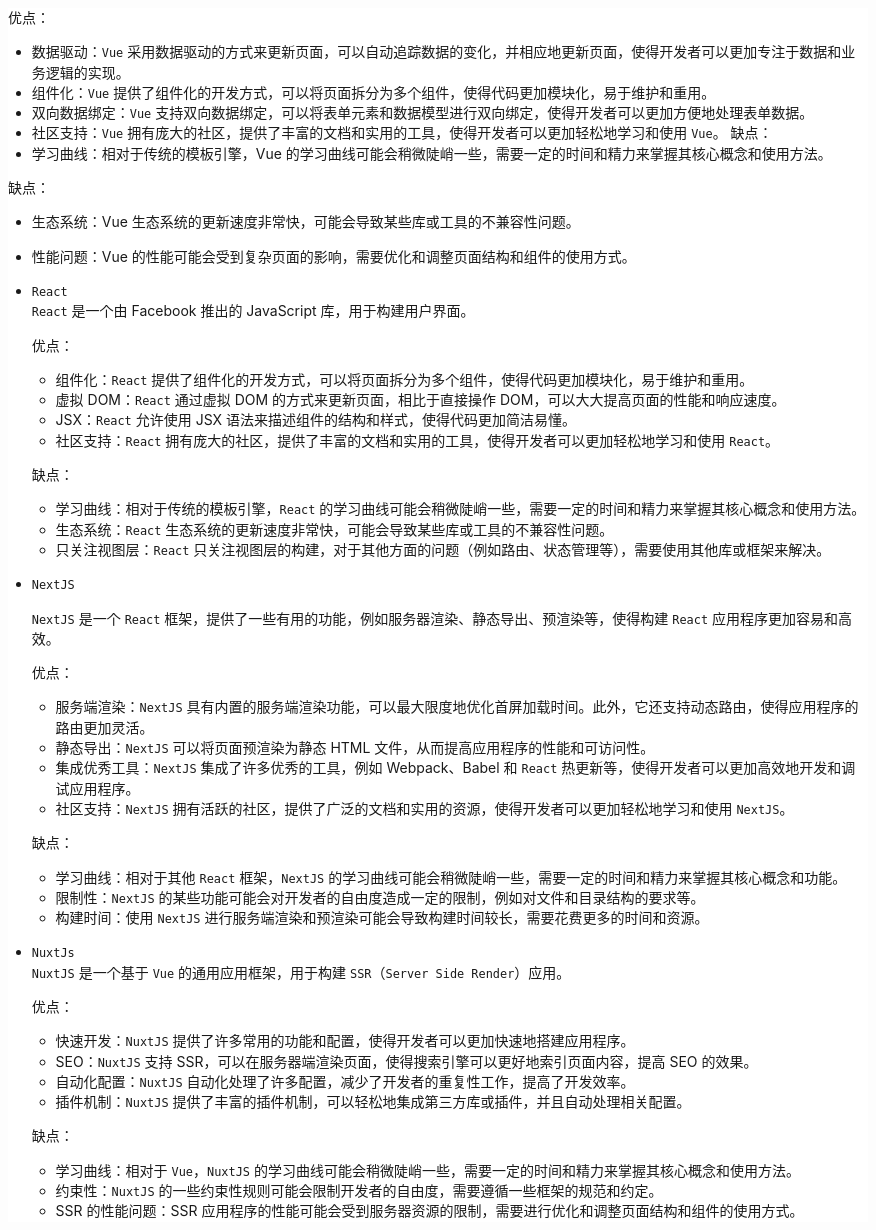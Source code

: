   优点：

  - 数据驱动：`Vue` 采用数据驱动的方式来更新页面，可以自动追踪数据的变化，并相应地更新页面，使得开发者可以更加专注于数据和业务逻辑的实现。
  - 组件化：`Vue` 提供了组件化的开发方式，可以将页面拆分为多个组件，使得代码更加模块化，易于维护和重用。
  - 双向数据绑定：`Vue` 支持双向数据绑定，可以将表单元素和数据模型进行双向绑定，使得开发者可以更加方便地处理表单数据。
  - 社区支持：`Vue` 拥有庞大的社区，提供了丰富的文档和实用的工具，使得开发者可以更加轻松地学习和使用 `Vue`。
    缺点：
  - 学习曲线：相对于传统的模板引擎，Vue 的学习曲线可能会稍微陡峭一些，需要一定的时间和精力来掌握其核心概念和使用方法。

  缺点：

  - 生态系统：Vue 生态系统的更新速度非常快，可能会导致某些库或工具的不兼容性问题。
  - 性能问题：Vue 的性能可能会受到复杂页面的影响，需要优化和调整页面结构和组件的使用方式。

- `React`  
  `React` 是一个由 Facebook 推出的 JavaScript 库，用于构建用户界面。

  优点：

  - 组件化：`React` 提供了组件化的开发方式，可以将页面拆分为多个组件，使得代码更加模块化，易于维护和重用。
  - 虚拟 DOM：`React` 通过虚拟 DOM 的方式来更新页面，相比于直接操作 DOM，可以大大提高页面的性能和响应速度。
  - JSX：`React` 允许使用 JSX 语法来描述组件的结构和样式，使得代码更加简洁易懂。
  - 社区支持：`React` 拥有庞大的社区，提供了丰富的文档和实用的工具，使得开发者可以更加轻松地学习和使用 `React`。

  缺点：

  - 学习曲线：相对于传统的模板引擎，`React` 的学习曲线可能会稍微陡峭一些，需要一定的时间和精力来掌握其核心概念和使用方法。
  - 生态系统：`React` 生态系统的更新速度非常快，可能会导致某些库或工具的不兼容性问题。
  - 只关注视图层：`React` 只关注视图层的构建，对于其他方面的问题（例如路由、状态管理等），需要使用其他库或框架来解决。

- `NextJS`

  `NextJS` 是一个 `React` 框架，提供了一些有用的功能，例如服务器渲染、静态导出、预渲染等，使得构建 `React` 应用程序更加容易和高效。

  优点：

  - 服务端渲染：`NextJS` 具有内置的服务端渲染功能，可以最大限度地优化首屏加载时间。此外，它还支持动态路由，使得应用程序的路由更加灵活。
  - 静态导出：`NextJS` 可以将页面预渲染为静态 HTML 文件，从而提高应用程序的性能和可访问性。
  - 集成优秀工具：`NextJS` 集成了许多优秀的工具，例如 Webpack、Babel 和 `React` 热更新等，使得开发者可以更加高效地开发和调试应用程序。
  - 社区支持：`NextJS` 拥有活跃的社区，提供了广泛的文档和实用的资源，使得开发者可以更加轻松地学习和使用 `NextJS`。

  缺点：

  - 学习曲线：相对于其他 `React` 框架，`NextJS` 的学习曲线可能会稍微陡峭一些，需要一定的时间和精力来掌握其核心概念和功能。
  - 限制性：`NextJS` 的某些功能可能会对开发者的自由度造成一定的限制，例如对文件和目录结构的要求等。
  - 构建时间：使用 `NextJS` 进行服务端渲染和预渲染可能会导致构建时间较长，需要花费更多的时间和资源。

- `NuxtJs`  
  `NuxtJS` 是一个基于 `Vue` 的通用应用框架，用于构建 `SSR`（`Server Side Render`）应用。

  优点：

  - 快速开发：`NuxtJS` 提供了许多常用的功能和配置，使得开发者可以更加快速地搭建应用程序。
  - SEO：`NuxtJS` 支持 SSR，可以在服务器端渲染页面，使得搜索引擎可以更好地索引页面内容，提高 SEO 的效果。
  - 自动化配置：`NuxtJS` 自动化处理了许多配置，减少了开发者的重复性工作，提高了开发效率。
  - 插件机制：`NuxtJS` 提供了丰富的插件机制，可以轻松地集成第三方库或插件，并且自动处理相关配置。

  缺点：

  - 学习曲线：相对于 `Vue`，`NuxtJS` 的学习曲线可能会稍微陡峭一些，需要一定的时间和精力来掌握其核心概念和使用方法。
  - 约束性：`NuxtJS` 的一些约束性规则可能会限制开发者的自由度，需要遵循一些框架的规范和约定。
  - SSR 的性能问题：SSR 应用程序的性能可能会受到服务器资源的限制，需要进行优化和调整页面结构和组件的使用方式。
